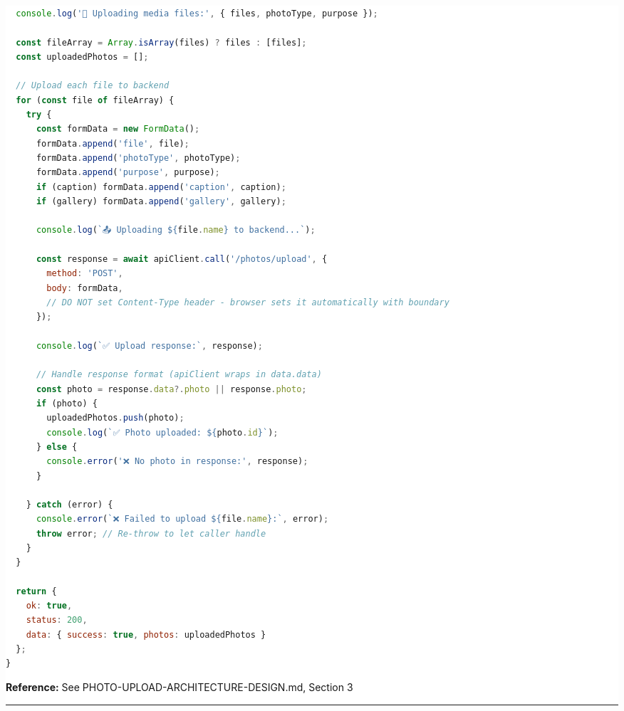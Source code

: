 ```javascript
  console.log('📸 Uploading media files:', { files, photoType, purpose });

  const fileArray = Array.isArray(files) ? files : [files];
  const uploadedPhotos = [];

  // Upload each file to backend
  for (const file of fileArray) {
    try {
      const formData = new FormData();
      formData.append('file', file);
      formData.append('photoType', photoType);
      formData.append('purpose', purpose);
      if (caption) formData.append('caption', caption);
      if (gallery) formData.append('gallery', gallery);

      console.log(`📤 Uploading ${file.name} to backend...`);

      const response = await apiClient.call('/photos/upload', {
        method: 'POST',
        body: formData,
        // DO NOT set Content-Type header - browser sets it automatically with boundary
      });

      console.log(`✅ Upload response:`, response);

      // Handle response format (apiClient wraps in data.data)
      const photo = response.data?.photo || response.photo;
      if (photo) {
        uploadedPhotos.push(photo);
        console.log(`✅ Photo uploaded: ${photo.id}`);
      } else {
        console.error('❌ No photo in response:', response);
      }

    } catch (error) {
      console.error(`❌ Failed to upload ${file.name}:`, error);
      throw error; // Re-throw to let caller handle
    }
  }

  return {
    ok: true,
    status: 200,
    data: { success: true, photos: uploadedPhotos }
  };
}
```

**Reference:** See PHOTO-UPLOAD-ARCHITECTURE-DESIGN.md, Section 3

---
